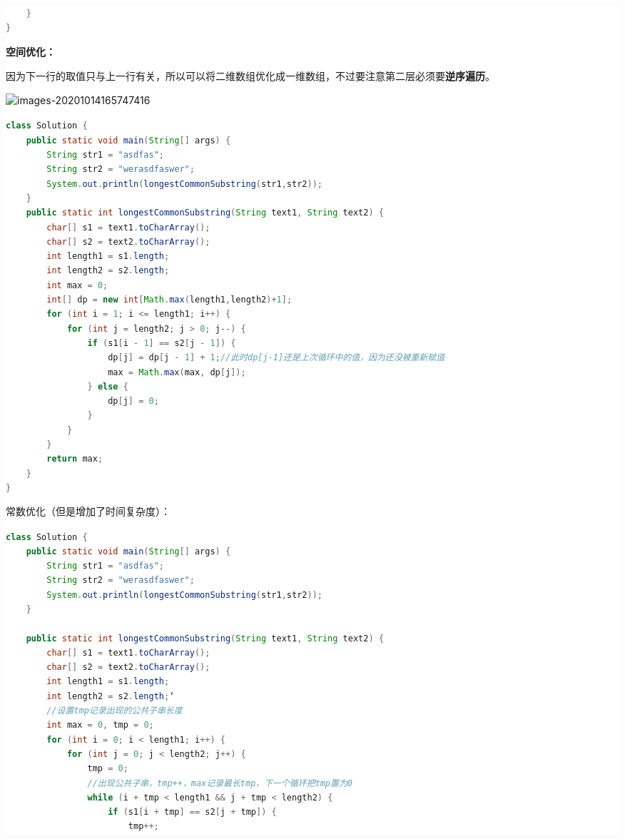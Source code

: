 ```java
    }
}
```



**空间优化：**

因为下一行的取值只与上一行有关，所以可以将二维数组优化成一维数组，不过要注意第二层必须要**逆序遍历**。

![images-20201014165747416](images/images-20201014165747416.png)

```java
class Solution {
    public static void main(String[] args) {
        String str1 = "asdfas";
        String str2 = "werasdfaswer";
        System.out.println(longestCommonSubstring(str1,str2));
    }
    public static int longestCommonSubstring(String text1, String text2) {
        char[] s1 = text1.toCharArray();
        char[] s2 = text2.toCharArray();
        int length1 = s1.length;
        int length2 = s2.length;
        int max = 0;
        int[] dp = new int[Math.max(length1,length2)+1];
        for (int i = 1; i <= length1; i++) {
            for (int j = length2; j > 0; j--) {
                if (s1[i - 1] == s2[j - 1]) {
                    dp[j] = dp[j - 1] + 1;//此时dp[j-1]还是上次循环中的值，因为还没被重新赋值
                    max = Math.max(max, dp[j]);
                } else {
                    dp[j] = 0;
                }
            }
        }
        return max;
    }
}
```



常数优化（但是增加了时间复杂度）：

```java
class Solution {
    public static void main(String[] args) {
        String str1 = "asdfas";
        String str2 = "werasdfaswer";
        System.out.println(longestCommonSubstring(str1,str2));
    }

    public static int longestCommonSubstring(String text1, String text2) {
        char[] s1 = text1.toCharArray();
        char[] s2 = text2.toCharArray();
        int length1 = s1.length;
        int length2 = s2.length;‘
        //设置tmp记录出现的公共子串长度
        int max = 0, tmp = 0;
        for (int i = 0; i < length1; i++) {
            for (int j = 0; j < length2; j++) {
                tmp = 0;
                //出现公共子串，tmp++，max记录最长tmp，下一个循环把tmp置为0
                while (i + tmp < length1 && j + tmp < length2) {
                    if (s1[i + tmp] == s2[j + tmp]) {
                        tmp++;
```